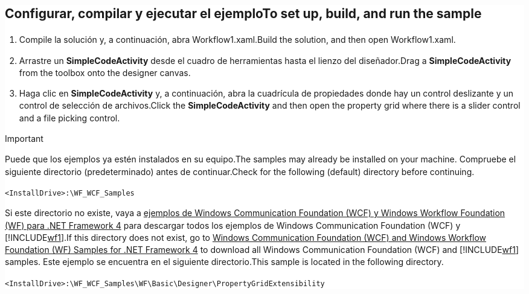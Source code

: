 ## <a name="to-set-up-build-and-run-the-sample"></a><span data-ttu-id="ee98a-134">Configurar, compilar y ejecutar el ejemplo</span><span class="sxs-lookup"><span data-stu-id="ee98a-134">To set up, build, and run the sample</span></span>

1. <span data-ttu-id="ee98a-135">Compile la solución y, a continuación, abra Workflow1.xaml.</span><span class="sxs-lookup"><span data-stu-id="ee98a-135">Build the solution, and then open Workflow1.xaml.</span></span>

2. <span data-ttu-id="ee98a-136">Arrastre un **SimpleCodeActivity** desde el cuadro de herramientas hasta el lienzo del diseñador.</span><span class="sxs-lookup"><span data-stu-id="ee98a-136">Drag a **SimpleCodeActivity** from the toolbox onto the designer canvas.</span></span>

3. <span data-ttu-id="ee98a-137">Haga clic en **SimpleCodeActivity** y, a continuación, abra la cuadrícula de propiedades donde hay un control deslizante y un control de selección de archivos.</span><span class="sxs-lookup"><span data-stu-id="ee98a-137">Click the **SimpleCodeActivity** and then open the property grid where there is a slider control and a file picking control.</span></span>

> [!IMPORTANT]
> <span data-ttu-id="ee98a-138">Puede que los ejemplos ya estén instalados en su equipo.</span><span class="sxs-lookup"><span data-stu-id="ee98a-138">The samples may already be installed on your machine.</span></span> <span data-ttu-id="ee98a-139">Compruebe el siguiente directorio (predeterminado) antes de continuar.</span><span class="sxs-lookup"><span data-stu-id="ee98a-139">Check for the following (default) directory before continuing.</span></span>
>
> `<InstallDrive>:\WF_WCF_Samples`
>
> <span data-ttu-id="ee98a-140">Si este directorio no existe, vaya a [ejemplos de Windows Communication Foundation (WCF) y Windows Workflow Foundation (WF) para .NET Framework 4](https://www.microsoft.com/download/details.aspx?id=21459) para descargar todos los ejemplos de Windows Communication Foundation (WCF) y [!INCLUDE[wf1](../../../../includes/wf1-md.md)].</span><span class="sxs-lookup"><span data-stu-id="ee98a-140">If this directory does not exist, go to [Windows Communication Foundation (WCF) and Windows Workflow Foundation (WF) Samples for .NET Framework 4](https://www.microsoft.com/download/details.aspx?id=21459) to download all Windows Communication Foundation (WCF) and [!INCLUDE[wf1](../../../../includes/wf1-md.md)] samples.</span></span> <span data-ttu-id="ee98a-141">Este ejemplo se encuentra en el siguiente directorio.</span><span class="sxs-lookup"><span data-stu-id="ee98a-141">This sample is located in the following directory.</span></span>
>
> `<InstallDrive>:\WF_WCF_Samples\WF\Basic\Designer\PropertyGridExtensibility`
